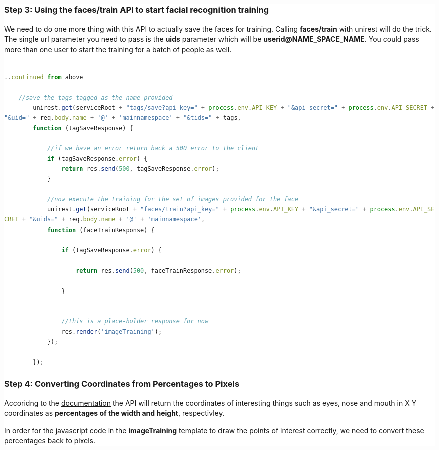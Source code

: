 ### Step 3: Using the **faces/train** API to start facial recognition training

We need to do one more thing with this API to actually save the faces for training. Calling **faces/train** with unirest will do the trick. The single url parameter you need to pass is the **uids** parameter which will be **userid@NAME_SPACE_NAME**. You could pass more than one user to start the training for a batch of people as well.


```js

..continued from above

	//save the tags tagged as the name provided
        unirest.get(serviceRoot + "tags/save?api_key=" + process.env.API_KEY + "&api_secret=" + process.env.API_SECRET + "&uid=" + req.body.name + '@' + 'mainnamespace' + "&tids=" + tags,
        function (tagSaveResponse) {
            
            //if we have an error return back a 500 error to the client
            if (tagSaveResponse.error) {
                return res.send(500, tagSaveResponse.error);
            }

            //now execute the training for the set of images provided for the face
            unirest.get(serviceRoot + "faces/train?api_key=" + process.env.API_KEY + "&api_secret=" + process.env.API_SECRET + "&uids=" + req.body.name + '@' + 'mainnamespace',
            function (faceTrainResponse) {

                if (tagSaveResponse.error) {
                
                    return res.send(500, faceTrainResponse.error);
                
                }

				
				//this is a place-holder response for now
        		res.render('imageTraining');
            });

        });

```

### Step 4: Converting Coordinates from Percentages to Pixels

Accoridng to the [documentation](https://skybiometry.com/Documentation#reference) the API will return the coordinates of interesting things such as eyes, nose and mouth in X Y coordinates as **percentages of the width and height**, respectivley.

In order for the javascript code in the **imageTraining** template to draw the points of interest correctly, we need to convert these percentages back to pixels.
